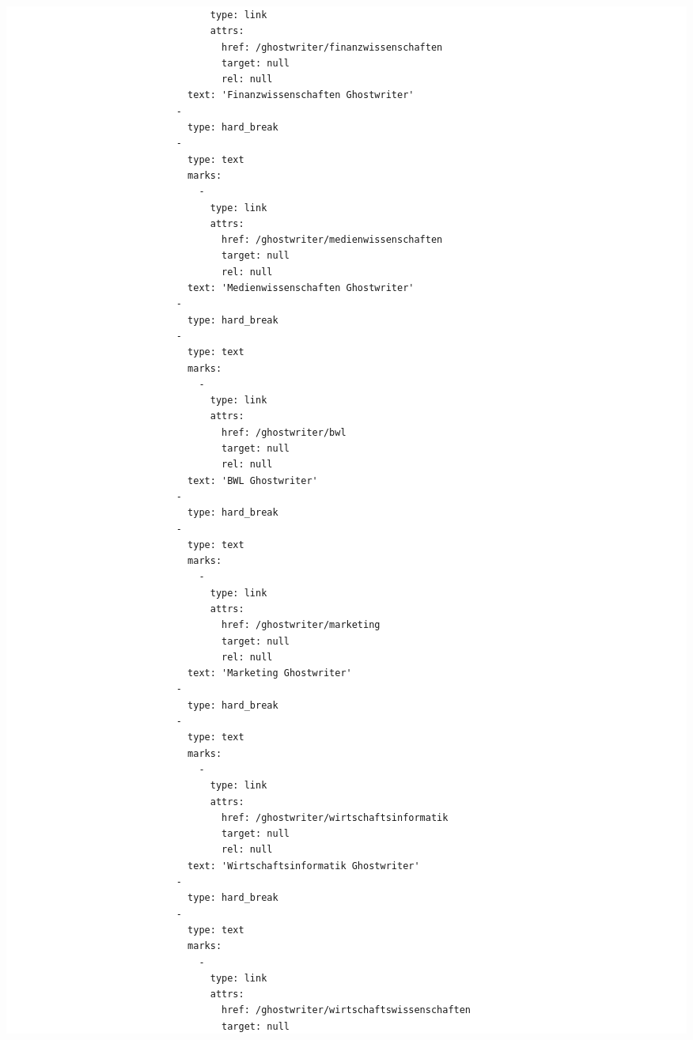                                         type: link
                                        attrs:
                                          href: /ghostwriter/finanzwissenschaften
                                          target: null
                                          rel: null
                                    text: 'Finanzwissenschaften Ghostwriter'
                                  -
                                    type: hard_break
                                  -
                                    type: text
                                    marks:
                                      -
                                        type: link
                                        attrs:
                                          href: /ghostwriter/medienwissenschaften
                                          target: null
                                          rel: null
                                    text: 'Medienwissenschaften Ghostwriter'
                                  -
                                    type: hard_break
                                  -
                                    type: text
                                    marks:
                                      -
                                        type: link
                                        attrs:
                                          href: /ghostwriter/bwl
                                          target: null
                                          rel: null
                                    text: 'BWL Ghostwriter'
                                  -
                                    type: hard_break
                                  -
                                    type: text
                                    marks:
                                      -
                                        type: link
                                        attrs:
                                          href: /ghostwriter/marketing
                                          target: null
                                          rel: null
                                    text: 'Marketing Ghostwriter'
                                  -
                                    type: hard_break
                                  -
                                    type: text
                                    marks:
                                      -
                                        type: link
                                        attrs:
                                          href: /ghostwriter/wirtschaftsinformatik
                                          target: null
                                          rel: null
                                    text: 'Wirtschaftsinformatik Ghostwriter'
                                  -
                                    type: hard_break
                                  -
                                    type: text
                                    marks:
                                      -
                                        type: link
                                        attrs:
                                          href: /ghostwriter/wirtschaftswissenschaften
                                          target: null